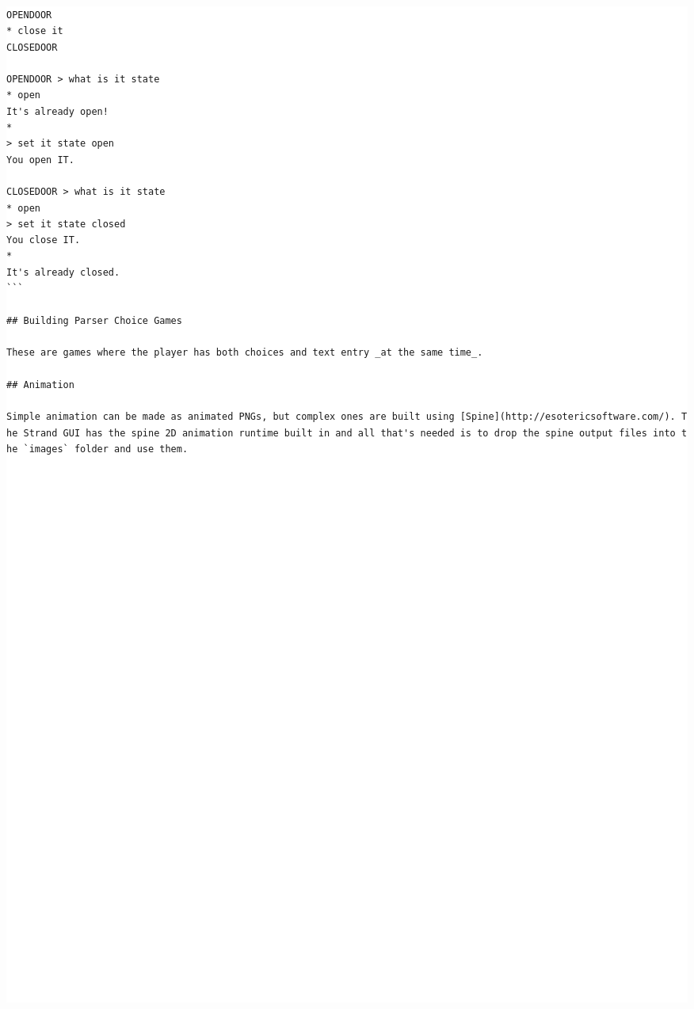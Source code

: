 ````
OPENDOOR
* close it
CLOSEDOOR

OPENDOOR > what is it state
* open
It's already open!
*
> set it state open
You open IT.

CLOSEDOOR > what is it state
* open
> set it state closed
You close IT.
*
It's already closed.
```

## Building Parser Choice Games

These are games where the player has both choices and text entry _at the same time_.

## Animation

Simple animation can be made as animated PNGs, but complex ones are built using [Spine](http://esotericsoftware.com/). The Strand GUI has the spine 2D animation runtime built in and all that's needed is to drop the spine output files into the `images` folder and use them.



































````